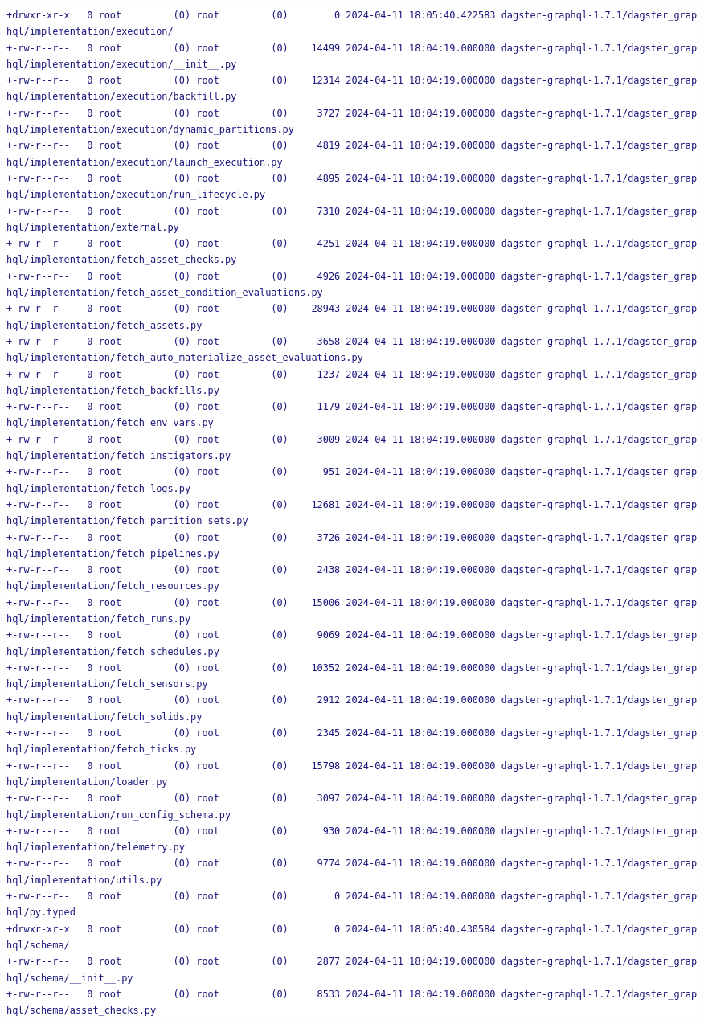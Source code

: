 ```diff
+drwxr-xr-x   0 root         (0) root         (0)        0 2024-04-11 18:05:40.422583 dagster-graphql-1.7.1/dagster_graphql/implementation/execution/
+-rw-r--r--   0 root         (0) root         (0)    14499 2024-04-11 18:04:19.000000 dagster-graphql-1.7.1/dagster_graphql/implementation/execution/__init__.py
+-rw-r--r--   0 root         (0) root         (0)    12314 2024-04-11 18:04:19.000000 dagster-graphql-1.7.1/dagster_graphql/implementation/execution/backfill.py
+-rw-r--r--   0 root         (0) root         (0)     3727 2024-04-11 18:04:19.000000 dagster-graphql-1.7.1/dagster_graphql/implementation/execution/dynamic_partitions.py
+-rw-r--r--   0 root         (0) root         (0)     4819 2024-04-11 18:04:19.000000 dagster-graphql-1.7.1/dagster_graphql/implementation/execution/launch_execution.py
+-rw-r--r--   0 root         (0) root         (0)     4895 2024-04-11 18:04:19.000000 dagster-graphql-1.7.1/dagster_graphql/implementation/execution/run_lifecycle.py
+-rw-r--r--   0 root         (0) root         (0)     7310 2024-04-11 18:04:19.000000 dagster-graphql-1.7.1/dagster_graphql/implementation/external.py
+-rw-r--r--   0 root         (0) root         (0)     4251 2024-04-11 18:04:19.000000 dagster-graphql-1.7.1/dagster_graphql/implementation/fetch_asset_checks.py
+-rw-r--r--   0 root         (0) root         (0)     4926 2024-04-11 18:04:19.000000 dagster-graphql-1.7.1/dagster_graphql/implementation/fetch_asset_condition_evaluations.py
+-rw-r--r--   0 root         (0) root         (0)    28943 2024-04-11 18:04:19.000000 dagster-graphql-1.7.1/dagster_graphql/implementation/fetch_assets.py
+-rw-r--r--   0 root         (0) root         (0)     3658 2024-04-11 18:04:19.000000 dagster-graphql-1.7.1/dagster_graphql/implementation/fetch_auto_materialize_asset_evaluations.py
+-rw-r--r--   0 root         (0) root         (0)     1237 2024-04-11 18:04:19.000000 dagster-graphql-1.7.1/dagster_graphql/implementation/fetch_backfills.py
+-rw-r--r--   0 root         (0) root         (0)     1179 2024-04-11 18:04:19.000000 dagster-graphql-1.7.1/dagster_graphql/implementation/fetch_env_vars.py
+-rw-r--r--   0 root         (0) root         (0)     3009 2024-04-11 18:04:19.000000 dagster-graphql-1.7.1/dagster_graphql/implementation/fetch_instigators.py
+-rw-r--r--   0 root         (0) root         (0)      951 2024-04-11 18:04:19.000000 dagster-graphql-1.7.1/dagster_graphql/implementation/fetch_logs.py
+-rw-r--r--   0 root         (0) root         (0)    12681 2024-04-11 18:04:19.000000 dagster-graphql-1.7.1/dagster_graphql/implementation/fetch_partition_sets.py
+-rw-r--r--   0 root         (0) root         (0)     3726 2024-04-11 18:04:19.000000 dagster-graphql-1.7.1/dagster_graphql/implementation/fetch_pipelines.py
+-rw-r--r--   0 root         (0) root         (0)     2438 2024-04-11 18:04:19.000000 dagster-graphql-1.7.1/dagster_graphql/implementation/fetch_resources.py
+-rw-r--r--   0 root         (0) root         (0)    15006 2024-04-11 18:04:19.000000 dagster-graphql-1.7.1/dagster_graphql/implementation/fetch_runs.py
+-rw-r--r--   0 root         (0) root         (0)     9069 2024-04-11 18:04:19.000000 dagster-graphql-1.7.1/dagster_graphql/implementation/fetch_schedules.py
+-rw-r--r--   0 root         (0) root         (0)    10352 2024-04-11 18:04:19.000000 dagster-graphql-1.7.1/dagster_graphql/implementation/fetch_sensors.py
+-rw-r--r--   0 root         (0) root         (0)     2912 2024-04-11 18:04:19.000000 dagster-graphql-1.7.1/dagster_graphql/implementation/fetch_solids.py
+-rw-r--r--   0 root         (0) root         (0)     2345 2024-04-11 18:04:19.000000 dagster-graphql-1.7.1/dagster_graphql/implementation/fetch_ticks.py
+-rw-r--r--   0 root         (0) root         (0)    15798 2024-04-11 18:04:19.000000 dagster-graphql-1.7.1/dagster_graphql/implementation/loader.py
+-rw-r--r--   0 root         (0) root         (0)     3097 2024-04-11 18:04:19.000000 dagster-graphql-1.7.1/dagster_graphql/implementation/run_config_schema.py
+-rw-r--r--   0 root         (0) root         (0)      930 2024-04-11 18:04:19.000000 dagster-graphql-1.7.1/dagster_graphql/implementation/telemetry.py
+-rw-r--r--   0 root         (0) root         (0)     9774 2024-04-11 18:04:19.000000 dagster-graphql-1.7.1/dagster_graphql/implementation/utils.py
+-rw-r--r--   0 root         (0) root         (0)        0 2024-04-11 18:04:19.000000 dagster-graphql-1.7.1/dagster_graphql/py.typed
+drwxr-xr-x   0 root         (0) root         (0)        0 2024-04-11 18:05:40.430584 dagster-graphql-1.7.1/dagster_graphql/schema/
+-rw-r--r--   0 root         (0) root         (0)     2877 2024-04-11 18:04:19.000000 dagster-graphql-1.7.1/dagster_graphql/schema/__init__.py
+-rw-r--r--   0 root         (0) root         (0)     8533 2024-04-11 18:04:19.000000 dagster-graphql-1.7.1/dagster_graphql/schema/asset_checks.py
```